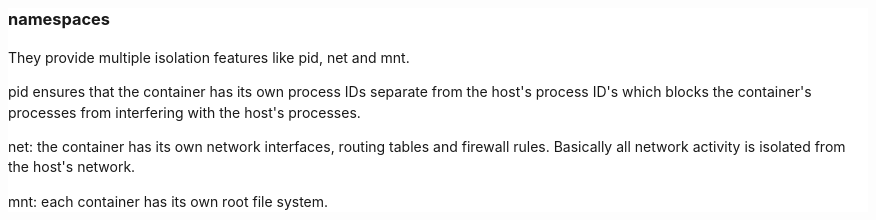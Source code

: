### namespaces
They provide multiple isolation features like pid, net and mnt.

pid ensures that the container has its own process IDs separate from the host's process ID's which blocks the container's processes from interfering with the host's processes.

net: the container has its own network interfaces, routing tables and firewall rules. Basically all network activity is isolated from the host's network.

mnt: each container has its own root file system.
